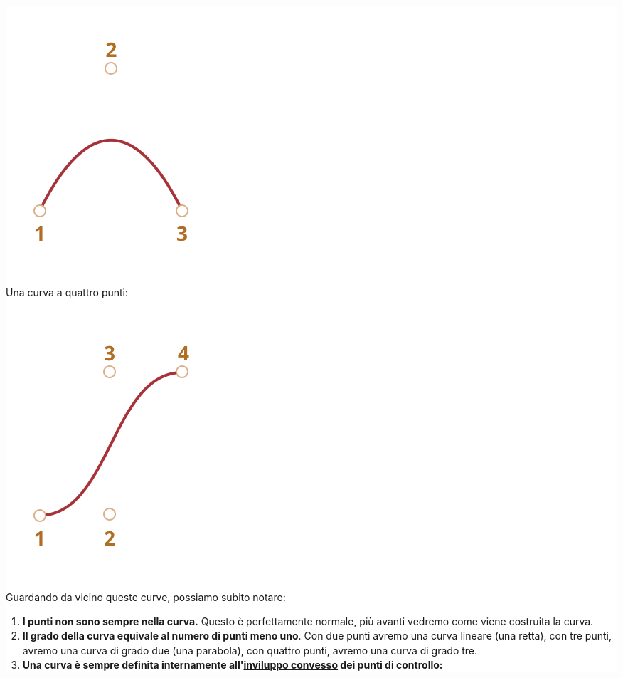 ![](bezier3.svg)

Una curva a quattro punti:

![](bezier4.svg)

Guardando da vicino queste curve, possiamo subito notare:

1. **I punti non sono sempre nella curva.** Questo è perfettamente normale, più avanti vedremo come viene costruita la curva.
2. **Il grado della curva equivale al numero di punti meno uno**.
Con due punti avremo una curva lineare (una retta), con tre punti, avremo una curva di grado due (una parabola), con quattro punti, avremo una curva di grado tre.
3. **Una curva è sempre definita internamente all'[inviluppo convesso](https://en.wikipedia.org/wiki/Convex_hull) dei punti di controllo:**
